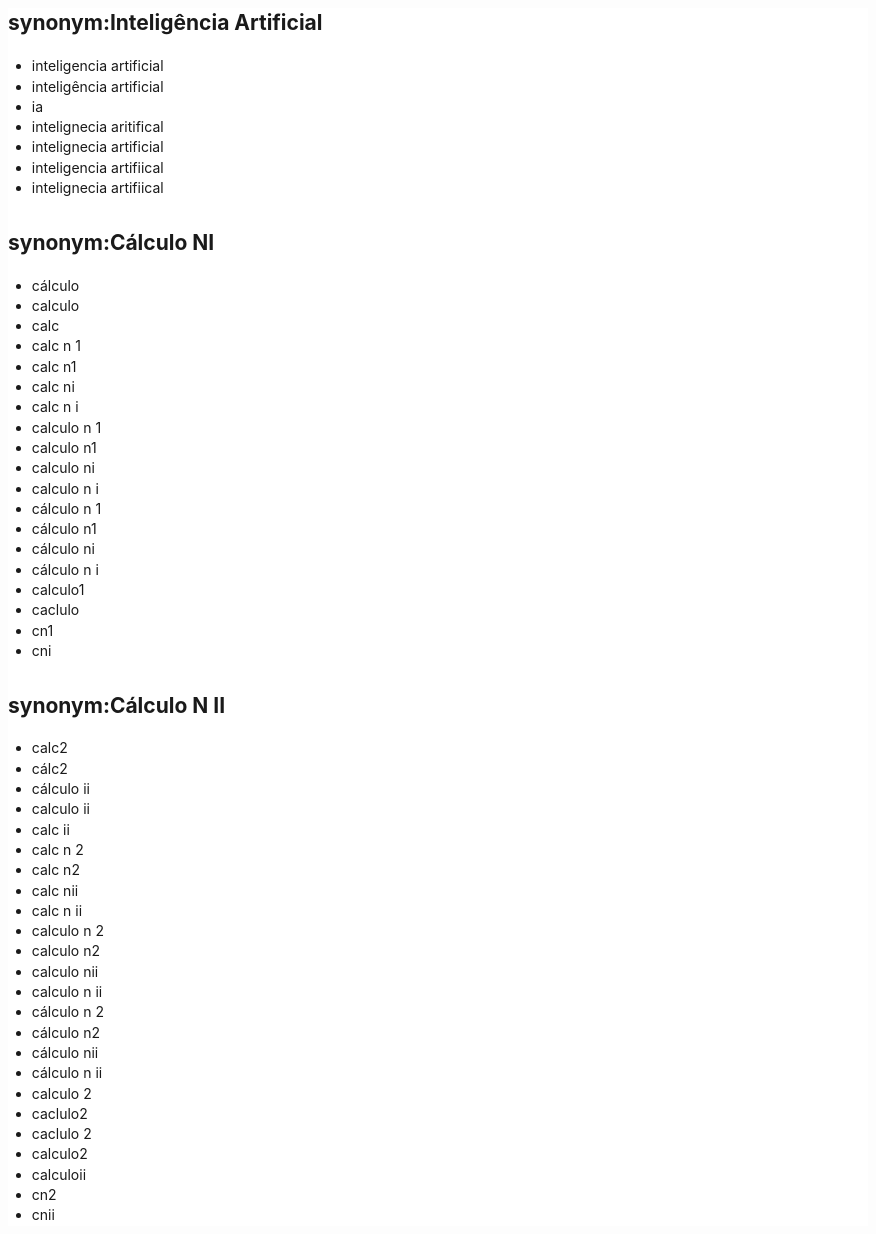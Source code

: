 





## synonym:Inteligência Artificial
- inteligencia artificial
- inteligência artificial
- ia
- intelignecia aritifical
- intelignecia artificial
- inteligencia artifiical
- intelignecia artifiical

## synonym:Cálculo  NI
- cálculo
- calculo
- calc
- calc n 1
- calc n1
- calc ni
- calc n i
- calculo n 1
- calculo n1
- calculo ni
- calculo n i
- cálculo n 1
- cálculo n1
- cálculo ni
- cálculo n i
- calculo1
- caclulo
- cn1
- cni

## synonym:Cálculo N II
- calc2
- cálc2
- cálculo ii
- calculo ii
- calc ii
- calc n 2
- calc n2
- calc nii
- calc n ii
- calculo n 2
- calculo n2
- calculo nii
- calculo n ii
- cálculo n 2
- cálculo n2
- cálculo nii
- cálculo n ii
- calculo 2
- caclulo2
- caclulo 2
- calculo2
- calculoii
- cn2
- cnii
